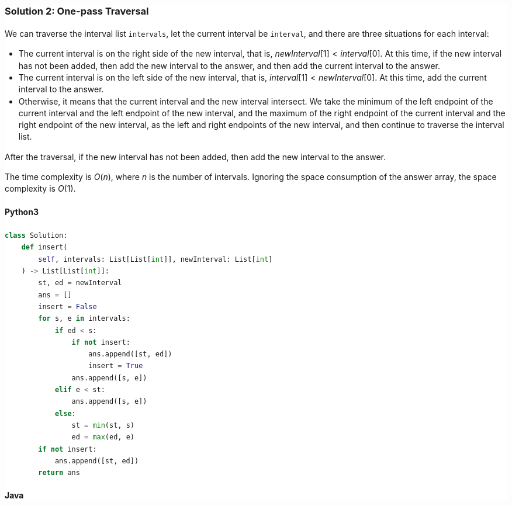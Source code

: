 





### Solution 2: One-pass Traversal

We can traverse the interval list `intervals`, let the current interval be `interval`, and there are three situations for each interval:

- The current interval is on the right side of the new interval, that is, $newInterval[1] < interval[0]$. At this time, if the new interval has not been added, then add the new interval to the answer, and then add the current interval to the answer.
- The current interval is on the left side of the new interval, that is, $interval[1] < newInterval[0]$. At this time, add the current interval to the answer.
- Otherwise, it means that the current interval and the new interval intersect. We take the minimum of the left endpoint of the current interval and the left endpoint of the new interval, and the maximum of the right endpoint of the current interval and the right endpoint of the new interval, as the left and right endpoints of the new interval, and then continue to traverse the interval list.

After the traversal, if the new interval has not been added, then add the new interval to the answer.

The time complexity is $O(n)$, where $n$ is the number of intervals. Ignoring the space consumption of the answer array, the space complexity is $O(1)$.



#### Python3

```python
class Solution:
    def insert(
        self, intervals: List[List[int]], newInterval: List[int]
    ) -> List[List[int]]:
        st, ed = newInterval
        ans = []
        insert = False
        for s, e in intervals:
            if ed < s:
                if not insert:
                    ans.append([st, ed])
                    insert = True
                ans.append([s, e])
            elif e < st:
                ans.append([s, e])
            else:
                st = min(st, s)
                ed = max(ed, e)
        if not insert:
            ans.append([st, ed])
        return ans
```

#### Java
